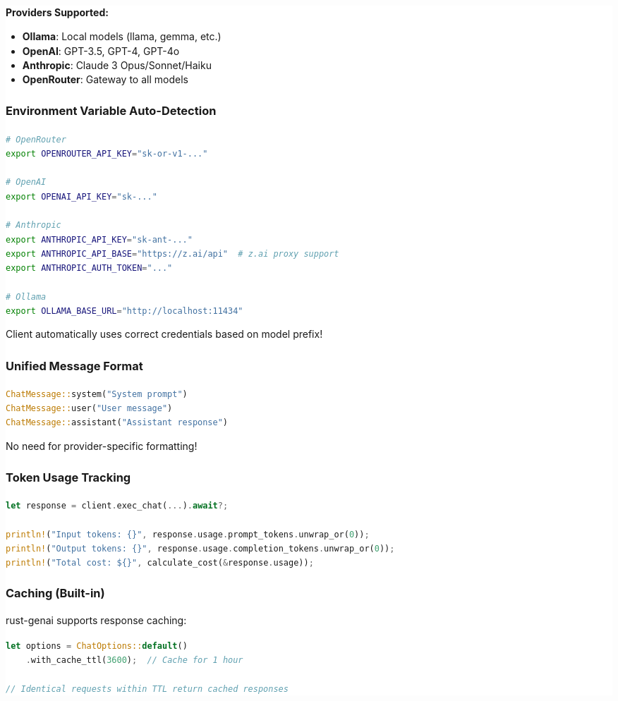 **Providers Supported:**
- **Ollama**: Local models (llama, gemma, etc.)
- **OpenAI**: GPT-3.5, GPT-4, GPT-4o
- **Anthropic**: Claude 3 Opus/Sonnet/Haiku
- **OpenRouter**: Gateway to all models

### Environment Variable Auto-Detection

```bash
# OpenRouter
export OPENROUTER_API_KEY="sk-or-v1-..."

# OpenAI
export OPENAI_API_KEY="sk-..."

# Anthropic
export ANTHROPIC_API_KEY="sk-ant-..."
export ANTHROPIC_API_BASE="https://z.ai/api"  # z.ai proxy support
export ANTHROPIC_AUTH_TOKEN="..."

# Ollama
export OLLAMA_BASE_URL="http://localhost:11434"
```

Client automatically uses correct credentials based on model prefix!

### Unified Message Format

```rust
ChatMessage::system("System prompt")
ChatMessage::user("User message")
ChatMessage::assistant("Assistant response")
```

No need for provider-specific formatting!

### Token Usage Tracking

```rust
let response = client.exec_chat(...).await?;

println!("Input tokens: {}", response.usage.prompt_tokens.unwrap_or(0));
println!("Output tokens: {}", response.usage.completion_tokens.unwrap_or(0));
println!("Total cost: ${}", calculate_cost(&response.usage));
```

### Caching (Built-in)

rust-genai supports response caching:

```rust
let options = ChatOptions::default()
    .with_cache_ttl(3600);  // Cache for 1 hour

// Identical requests within TTL return cached responses
```
